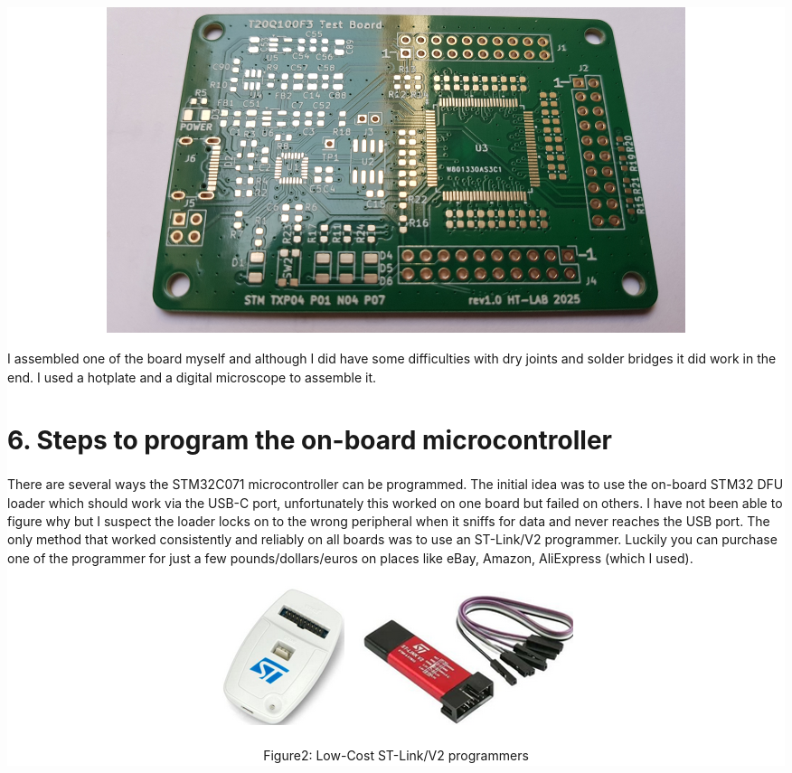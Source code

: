 <p align="center">
<img src="blankpcb.PNG" alt="Blank PCB Board"/>
</p>

I assembled one of the board myself and although I did have some difficulties with dry joints and solder bridges it did work in the end. I used a hotplate and a digital microscope to assemble it.


# 6. Steps to program the on-board microcontroller

There are several ways the STM32C071 microcontroller can be programmed. The initial idea was to use the on-board STM32 DFU loader which should work via the USB-C port, unfortunately this worked on one board but failed on others. I have not been able to figure why but I suspect the loader locks on to the wrong peripheral when it sniffs for data and never reaches the USB port. 
The only method that worked consistently and reliably on all boards was to use an ST-Link/V2 programmer. Luckily you can purchase one of the programmer for just a few pounds/dollars/euros on places like eBay, Amazon, AliExpress (which I used). 

<p align="center">
<img src="clone_stlink.png" alt="ST-Link/V2 programmer"/>
</p>
<p align="center">
Figure2: Low-Cost ST-Link/V2 programmers
</p>
